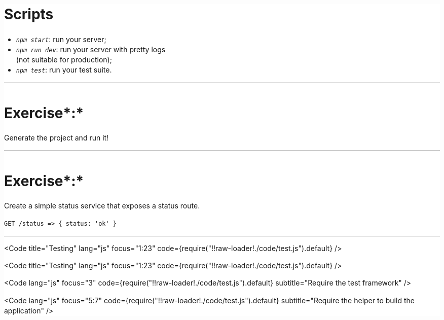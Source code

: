
# Scripts
- *`npm start`*: run your server;
- *`npm run dev`*: run your server with pretty logs  
(not suitable for production);
- *`npm test`*: run your test suite.

---

# Exercise*:*

Generate the project and run it!

---

# Exercise*:*

Create a simple status service that exposes a status route.
```
GET /status => { status: 'ok' }
```

---

<CodeSurferLayout>

<Code
  title="Testing"
  lang="js"
  focus="1:23"
  code={require("!!raw-loader!./code/test.js").default}
/>

<Code
  title="Testing"
  lang="js"
  focus="1:23"
  code={require("!!raw-loader!./code/test.js").default}
/>

<Code
  lang="js"
  focus="3"
  code={require("!!raw-loader!./code/test.js").default}
  subtitle="Require the test framework"
/>

<Code
  lang="js"
  focus="5:7"
  code={require("!!raw-loader!./code/test.js").default}
  subtitle="Require the helper to build the application"
/>
